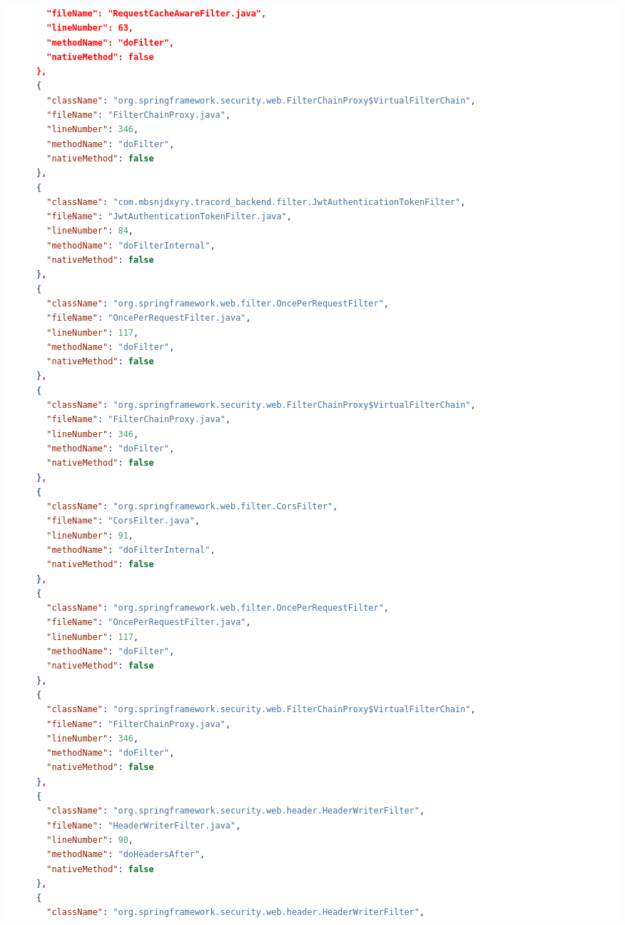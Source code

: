 ```json
        "fileName": "RequestCacheAwareFilter.java",
        "lineNumber": 63,
        "methodName": "doFilter",
        "nativeMethod": false
      },
      {
        "className": "org.springframework.security.web.FilterChainProxy$VirtualFilterChain",
        "fileName": "FilterChainProxy.java",
        "lineNumber": 346,
        "methodName": "doFilter",
        "nativeMethod": false
      },
      {
        "className": "com.mbsnjdxyry.tracord_backend.filter.JwtAuthenticationTokenFilter",
        "fileName": "JwtAuthenticationTokenFilter.java",
        "lineNumber": 84,
        "methodName": "doFilterInternal",
        "nativeMethod": false
      },
      {
        "className": "org.springframework.web.filter.OncePerRequestFilter",
        "fileName": "OncePerRequestFilter.java",
        "lineNumber": 117,
        "methodName": "doFilter",
        "nativeMethod": false
      },
      {
        "className": "org.springframework.security.web.FilterChainProxy$VirtualFilterChain",
        "fileName": "FilterChainProxy.java",
        "lineNumber": 346,
        "methodName": "doFilter",
        "nativeMethod": false
      },
      {
        "className": "org.springframework.web.filter.CorsFilter",
        "fileName": "CorsFilter.java",
        "lineNumber": 91,
        "methodName": "doFilterInternal",
        "nativeMethod": false
      },
      {
        "className": "org.springframework.web.filter.OncePerRequestFilter",
        "fileName": "OncePerRequestFilter.java",
        "lineNumber": 117,
        "methodName": "doFilter",
        "nativeMethod": false
      },
      {
        "className": "org.springframework.security.web.FilterChainProxy$VirtualFilterChain",
        "fileName": "FilterChainProxy.java",
        "lineNumber": 346,
        "methodName": "doFilter",
        "nativeMethod": false
      },
      {
        "className": "org.springframework.security.web.header.HeaderWriterFilter",
        "fileName": "HeaderWriterFilter.java",
        "lineNumber": 90,
        "methodName": "doHeadersAfter",
        "nativeMethod": false
      },
      {
        "className": "org.springframework.security.web.header.HeaderWriterFilter",
```